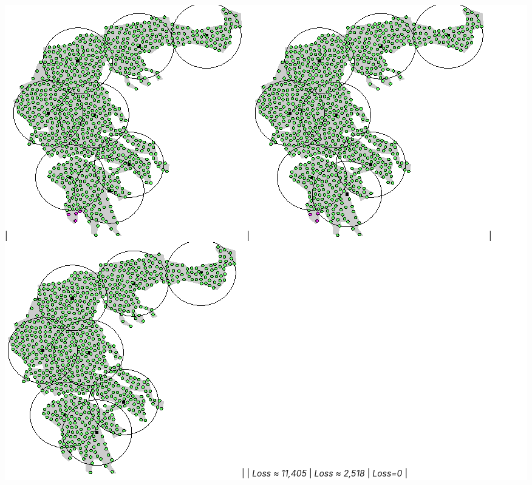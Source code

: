 | ![go2.1](output/griechenland/gierig/optimierer/8/813/karten/001.png) | ![go2.2](output/griechenland/gierig/optimierer/8/813/karten/002.png) | ![go2.3](output/griechenland/gierig/optimierer/8/813/karten/003.png) |
| *Loss ≈ 11,405* | *Loss ≈ 2,518* | *Loss=0* |
